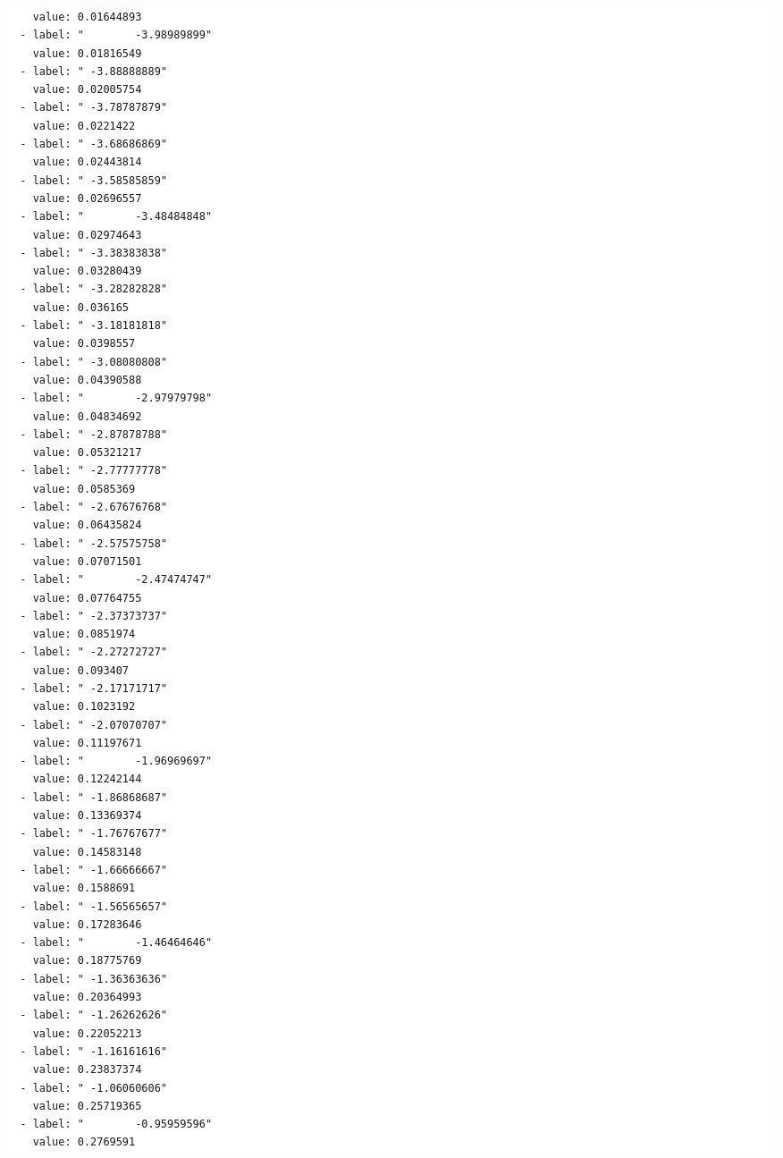 ```chartsview
    value: 0.01644893
  - label: "        -3.98989899"
    value: 0.01816549
  - label: " -3.88888889"
    value: 0.02005754
  - label: " -3.78787879"
    value: 0.0221422
  - label: " -3.68686869"
    value: 0.02443814
  - label: " -3.58585859"
    value: 0.02696557
  - label: "        -3.48484848"
    value: 0.02974643
  - label: " -3.38383838"
    value: 0.03280439
  - label: " -3.28282828"
    value: 0.036165
  - label: " -3.18181818"
    value: 0.0398557
  - label: " -3.08080808"
    value: 0.04390588
  - label: "        -2.97979798"
    value: 0.04834692
  - label: " -2.87878788"
    value: 0.05321217
  - label: " -2.77777778"
    value: 0.0585369
  - label: " -2.67676768"
    value: 0.06435824
  - label: " -2.57575758"
    value: 0.07071501
  - label: "        -2.47474747"
    value: 0.07764755
  - label: " -2.37373737"
    value: 0.0851974
  - label: " -2.27272727"
    value: 0.093407
  - label: " -2.17171717"
    value: 0.1023192
  - label: " -2.07070707"
    value: 0.11197671
  - label: "        -1.96969697"
    value: 0.12242144
  - label: " -1.86868687"
    value: 0.13369374
  - label: " -1.76767677"
    value: 0.14583148
  - label: " -1.66666667"
    value: 0.1588691
  - label: " -1.56565657"
    value: 0.17283646
  - label: "        -1.46464646"
    value: 0.18775769
  - label: " -1.36363636"
    value: 0.20364993
  - label: " -1.26262626"
    value: 0.22052213
  - label: " -1.16161616"
    value: 0.23837374
  - label: " -1.06060606"
    value: 0.25719365
  - label: "        -0.95959596"
    value: 0.2769591
```